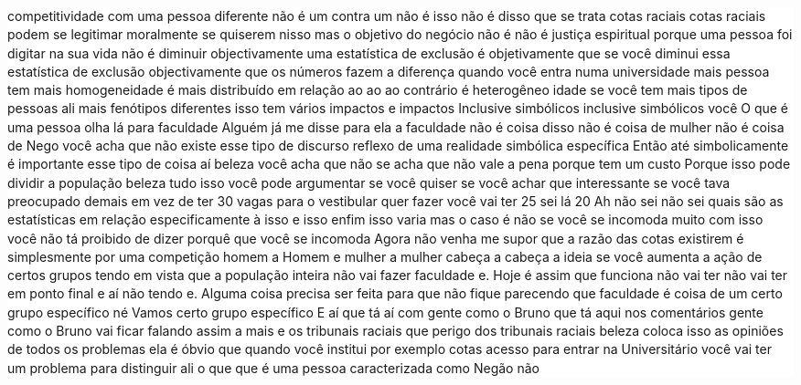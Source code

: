 competitividade com uma pessoa diferente
não é um contra um não é isso não é
disso que se trata cotas raciais cotas
raciais podem se legitimar moralmente se
quiserem nisso mas o objetivo do negócio
não é não é justiça espiritual porque
uma pessoa foi digitar na sua vida não é
diminuir objectivamente uma estatística
de exclusão é objetivamente que se você
diminui essa estatística de exclusão
objectivamente que os números fazem a
diferença quando você entra numa
universidade mais pessoa tem mais
homogeneidade é mais distribuído em
relação ao ao ao contrário é heterogêneo
idade se você tem mais tipos de pessoas
ali mais fenótipos diferentes isso tem
vários impactos e impactos Inclusive
simbólicos inclusive simbólicos você
O que é uma pessoa olha lá para
faculdade Alguém já me disse para ela a
faculdade não é coisa disso não é coisa
de mulher não é coisa de Nego você acha
que não existe esse tipo de discurso
reflexo de uma realidade simbólica
específica Então até simbolicamente é
importante esse tipo de coisa aí beleza
você acha que não se acha que não vale a
pena porque tem um custo Porque isso
pode dividir a população beleza tudo
isso você pode argumentar se você quiser
se você achar que interessante se você
tava preocupado demais em vez de ter 30
vagas para o vestibular quer fazer você
vai ter 25 sei lá 20 Ah não sei não sei
quais são as estatísticas em relação
especificamente à isso e isso enfim isso
varia mas o caso é não se você se
incomoda muito com isso você não tá
proibido de dizer porquê que você se
incomoda Agora não venha me supor que a
razão das cotas existirem é simplesmente
por uma competição homem a Homem e
mulher a mulher cabeça a cabeça a ideia
se você aumenta
a ação de certos grupos tendo em vista
que a população inteira não vai fazer
faculdade e. Hoje é assim que funciona
não vai ter não vai ter em ponto final e
aí não tendo e. Alguma coisa precisa ser
feita para que não fique parecendo que
faculdade é coisa de um certo grupo
específico né Vamos certo grupo
específico E aí que tá aí com gente como
o Bruno que tá aqui nos comentários
gente como o Bruno vai ficar falando
assim a mais e os tribunais raciais que
perigo dos tribunais raciais beleza
coloca isso as opiniões de todos os
problemas ela é óbvio que quando você
institui por exemplo cotas acesso para
entrar na Universitário você vai ter um
problema para distinguir ali o que que é
uma pessoa caracterizada como Negão não